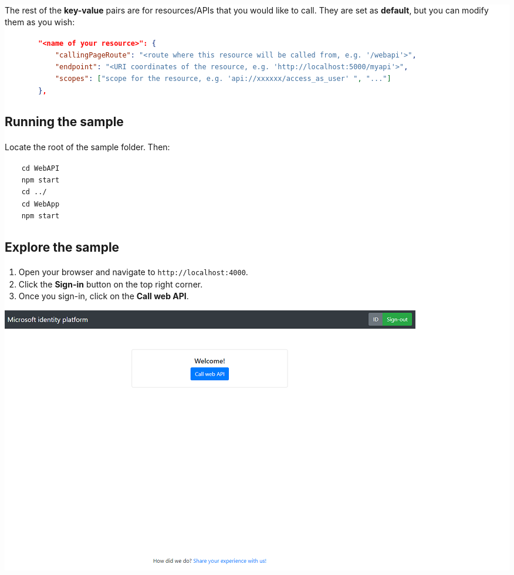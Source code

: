 The rest of the **key-value** pairs are for resources/APIs that you would like to call. They are set as **default**, but you can modify them as you wish:

```json
        "<name of your resource>": {
            "callingPageRoute": "<route where this resource will be called from, e.g. '/webapi'>",
            "endpoint": "<URI coordinates of the resource, e.g. 'http://localhost:5000/myapi'>",
            "scopes": ["scope for the resource, e.g. 'api://xxxxxx/access_as_user' ", "..."]
        },
```

## Running the sample

Locate the root of the sample folder. Then:

```console
    cd WebAPI
    npm start
    cd ../
    cd WebApp
    npm start
```

## Explore the sample

1. Open your browser and navigate to `http://localhost:4000`.
1. Click the **Sign-in** button on the top right corner.
1. Once you sign-in, click on the **Call web API**.

![Screenshot](./ReadmeFiles/screenshot.png)
